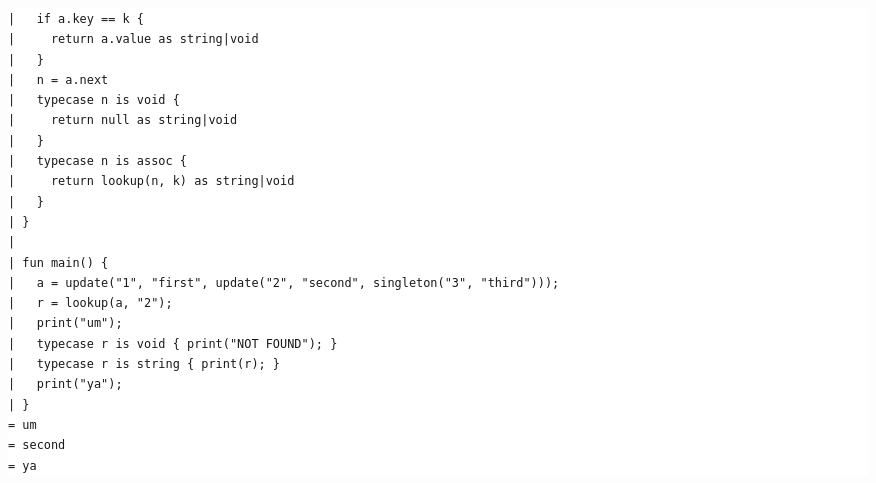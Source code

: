     |   if a.key == k {
    |     return a.value as string|void
    |   }
    |   n = a.next
    |   typecase n is void {
    |     return null as string|void
    |   }
    |   typecase n is assoc {
    |     return lookup(n, k) as string|void
    |   }
    | }
    | 
    | fun main() {
    |   a = update("1", "first", update("2", "second", singleton("3", "third")));
    |   r = lookup(a, "2");
    |   print("um");
    |   typecase r is void { print("NOT FOUND"); }
    |   typecase r is string { print(r); }
    |   print("ya");
    | }
    = um
    = second
    = ya
